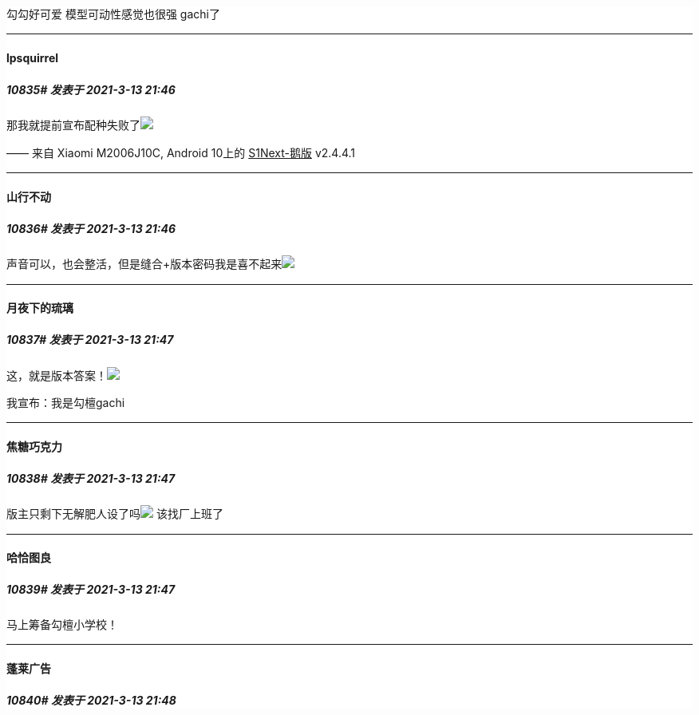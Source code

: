 
勾勾好可爱 模型可动性感觉也很强 gachi了


-----

####  lpsquirrel  
##### 10835#       发表于 2021-3-13 21:46


那我就提前宣布配种失败了<img src="https://static.saraba1st.com/image/smiley/face2017/067.png" referrerpolicy="no-referrer">

—— 来自 Xiaomi M2006J10C, Android 10上的 [S1Next-鹅版](https://github.com/ykrank/S1-Next/releases) v2.4.4.1


-----

####  山行不动  
##### 10836#       发表于 2021-3-13 21:46


声音可以，也会整活，但是缝合+版本密码我是喜不起来<img src="https://static.saraba1st.com/image/smiley/face2017/140.png" referrerpolicy="no-referrer">


-----

####  月夜下的琉璃  
##### 10837#       发表于 2021-3-13 21:47


这，就是版本答案！<img src="https://static.saraba1st.com/image/smiley/face2017/075.png" referrerpolicy="no-referrer">

我宣布：我是勾檀gachi


-----

####  焦糖巧克力  
##### 10838#       发表于 2021-3-13 21:47


版主只剩下无解肥人设了吗<img src="https://static.saraba1st.com/image/smiley/face2017/138.png" referrerpolicy="no-referrer">
该找厂上班了


-----

####  哈恰图良  
##### 10839#       发表于 2021-3-13 21:47


马上筹备勾檀小学校！


-----

####  蓬莱广告  
##### 10840#       发表于 2021-3-13 21:48
